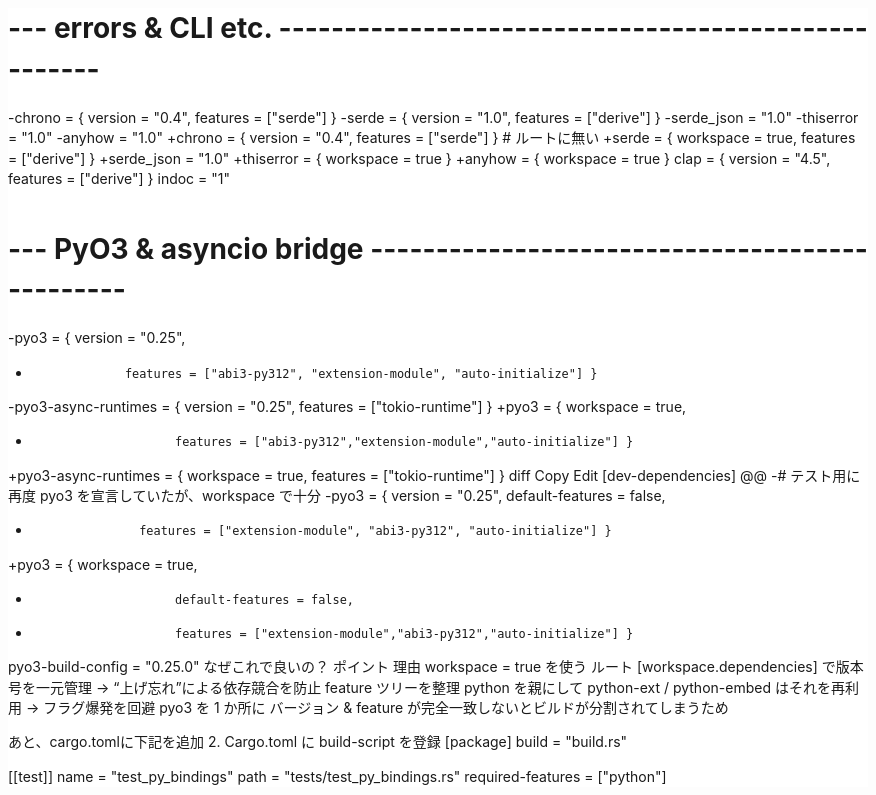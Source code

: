  # --- errors & CLI etc. ----------------------------------------------------
-chrono        = { version = "0.4", features = ["serde"] }
-serde         = { version = "1.0", features = ["derive"] }
-serde_json    = "1.0"
-thiserror     = "1.0"
-anyhow        = "1.0"
+chrono               = { version = "0.4", features = ["serde"] }  # ルートに無い
+serde                = { workspace = true, features = ["derive"] }
+serde_json           = "1.0"
+thiserror            = { workspace = true }
+anyhow               = { workspace = true }
 clap                 = { version = "4.5", features = ["derive"] }
 indoc                = "1"
 
 # --- PyO3 & asyncio bridge -----------------------------------------------
-pyo3          = { version = "0.25",
-                  features = ["abi3-py312", "extension-module", "auto-initialize"] }
-pyo3-async-runtimes = { version = "0.25", features = ["tokio-runtime"] }
+pyo3                 = { workspace = true,
+                         features = ["abi3-py312","extension-module","auto-initialize"] }
+pyo3-async-runtimes  = { workspace = true, features = ["tokio-runtime"] }
diff
Copy
Edit
 [dev-dependencies]
@@
-# テスト用に再度 pyo3 を宣言していたが、workspace で十分
-pyo3            = { version = "0.25", default-features = false,
-                    features = ["extension-module", "abi3-py312", "auto-initialize"] }
+pyo3                 = { workspace = true,
+                         default-features = false,
+                         features = ["extension-module","abi3-py312","auto-initialize"] }
 pyo3-build-config    = "0.25.0"
なぜこれで良いの？
ポイント	理由
workspace = true を使う	ルート [workspace.dependencies] で版本号を一元管理 → “上げ忘れ”による依存競合を防止
feature ツリーを整理	python を親にして python-ext / python-embed はそれを再利用 → フラグ爆発を回避
pyo3 を 1 か所に	バージョン & feature が完全一致しないとビルドが分割されてしまうため


あと、cargo.tomlに下記を追加
2. Cargo.toml に build-script を登録
[package]
build = "build.rs"

[[test]]
name = "test_py_bindings"
path = "tests/test_py_bindings.rs"
required-features = ["python"]
